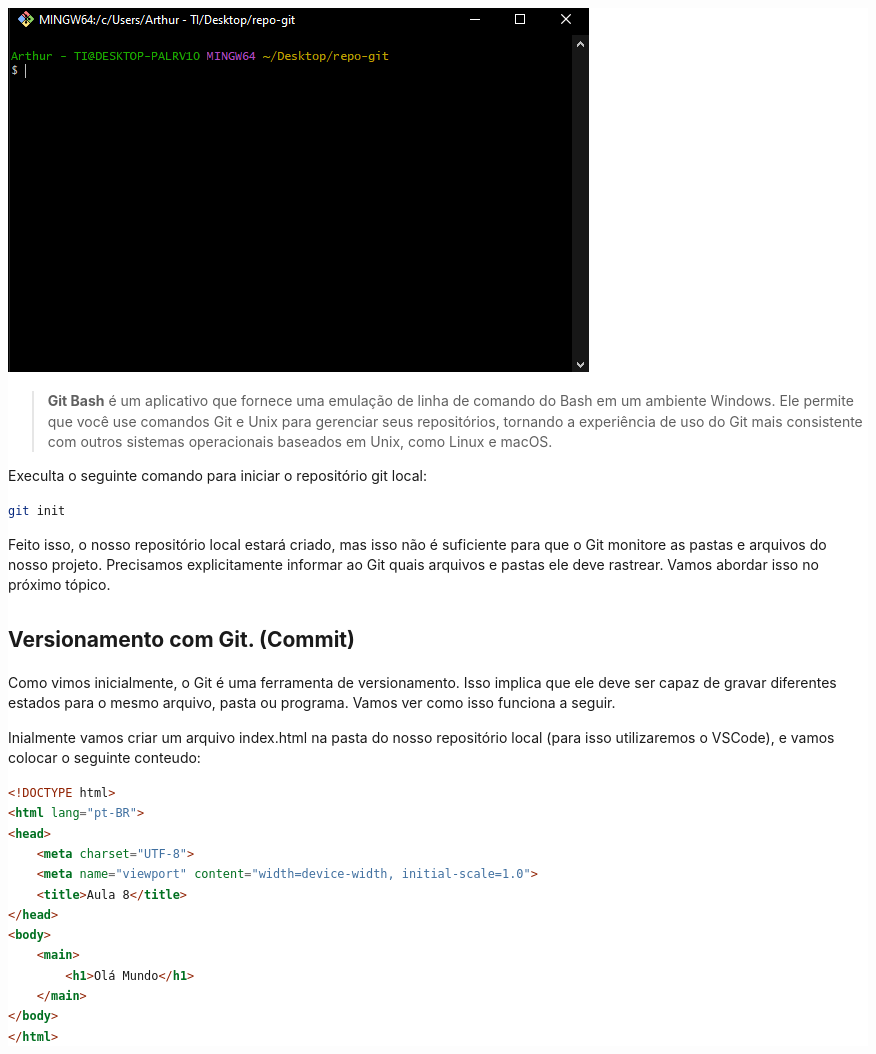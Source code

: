 ![image](.\imagens\imagem_6.png)
> **Git Bash** é um aplicativo que fornece uma emulação de linha de comando do Bash em um ambiente Windows. Ele permite que você use comandos Git e Unix para gerenciar seus repositórios, tornando a experiência de uso do Git mais consistente com outros sistemas operacionais baseados em Unix, como Linux e macOS.
> 

Execulta o seguinte comando para iniciar o repositório git local:

```bash
git init
```

Feito isso, o nosso repositório local estará criado, mas isso não é suficiente para que o Git monitore as pastas e arquivos do nosso projeto. Precisamos explicitamente informar ao Git quais arquivos e pastas ele deve rastrear. Vamos abordar isso no próximo tópico.

## Versionamento com Git. (Commit)

Como vimos inicialmente, o Git é uma ferramenta de versionamento. Isso implica que ele deve ser capaz de gravar diferentes estados para o mesmo arquivo, pasta ou programa. Vamos ver como isso funciona a seguir.

Inialmente vamos criar um arquivo index.html na pasta do nosso repositório local (para isso utilizaremos o VSCode), e vamos colocar o seguinte conteudo:

```html
<!DOCTYPE html>
<html lang="pt-BR">
<head>
    <meta charset="UTF-8">
    <meta name="viewport" content="width=device-width, initial-scale=1.0">
    <title>Aula 8</title>
</head>
<body>
    <main>
        <h1>Olá Mundo</h1>
    </main>
</body>
</html>
```
